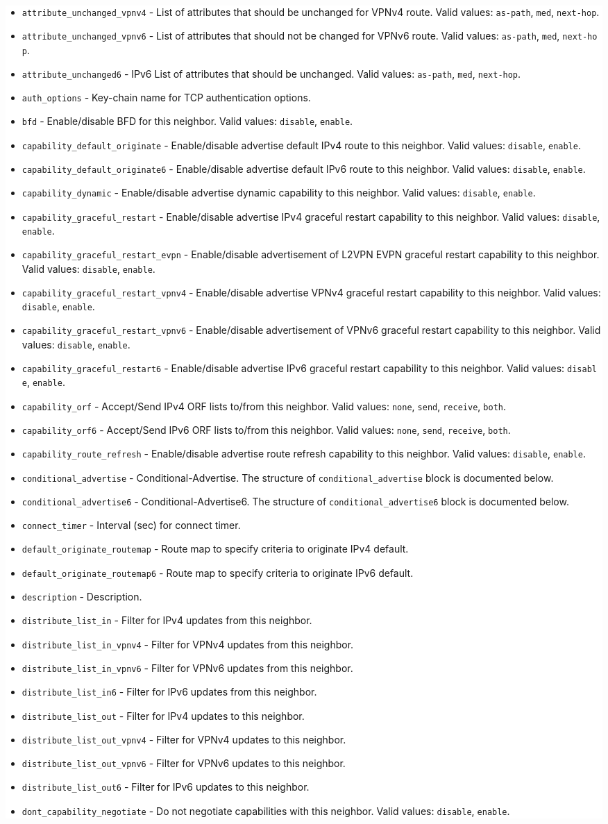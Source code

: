 * `attribute_unchanged_vpnv4` - List of attributes that should be unchanged for VPNv4 route. Valid values: `as-path`, `med`, `next-hop`.

* `attribute_unchanged_vpnv6` - List of attributes that should not be changed for VPNv6 route. Valid values: `as-path`, `med`, `next-hop`.

* `attribute_unchanged6` - IPv6 List of attributes that should be unchanged. Valid values: `as-path`, `med`, `next-hop`.

* `auth_options` - Key-chain name for TCP authentication options.
* `bfd` - Enable/disable BFD for this neighbor. Valid values: `disable`, `enable`.

* `capability_default_originate` - Enable/disable advertise default IPv4 route to this neighbor. Valid values: `disable`, `enable`.

* `capability_default_originate6` - Enable/disable advertise default IPv6 route to this neighbor. Valid values: `disable`, `enable`.

* `capability_dynamic` - Enable/disable advertise dynamic capability to this neighbor. Valid values: `disable`, `enable`.

* `capability_graceful_restart` - Enable/disable advertise IPv4 graceful restart capability to this neighbor. Valid values: `disable`, `enable`.

* `capability_graceful_restart_evpn` - Enable/disable advertisement of L2VPN EVPN graceful restart capability to this neighbor. Valid values: `disable`, `enable`.

* `capability_graceful_restart_vpnv4` - Enable/disable advertise VPNv4 graceful restart capability to this neighbor. Valid values: `disable`, `enable`.

* `capability_graceful_restart_vpnv6` - Enable/disable advertisement of VPNv6 graceful restart capability to this neighbor. Valid values: `disable`, `enable`.

* `capability_graceful_restart6` - Enable/disable advertise IPv6 graceful restart capability to this neighbor. Valid values: `disable`, `enable`.

* `capability_orf` - Accept/Send IPv4 ORF lists to/from this neighbor. Valid values: `none`, `send`, `receive`, `both`.

* `capability_orf6` - Accept/Send IPv6 ORF lists to/from this neighbor. Valid values: `none`, `send`, `receive`, `both`.

* `capability_route_refresh` - Enable/disable advertise route refresh capability to this neighbor. Valid values: `disable`, `enable`.

* `conditional_advertise` - Conditional-Advertise. The structure of `conditional_advertise` block is documented below.
* `conditional_advertise6` - Conditional-Advertise6. The structure of `conditional_advertise6` block is documented below.
* `connect_timer` - Interval (sec) for connect timer.
* `default_originate_routemap` - Route map to specify criteria to originate IPv4 default.
* `default_originate_routemap6` - Route map to specify criteria to originate IPv6 default.
* `description` - Description.
* `distribute_list_in` - Filter for IPv4 updates from this neighbor.
* `distribute_list_in_vpnv4` - Filter for VPNv4 updates from this neighbor.
* `distribute_list_in_vpnv6` - Filter for VPNv6 updates from this neighbor.
* `distribute_list_in6` - Filter for IPv6 updates from this neighbor.
* `distribute_list_out` - Filter for IPv4 updates to this neighbor.
* `distribute_list_out_vpnv4` - Filter for VPNv4 updates to this neighbor.
* `distribute_list_out_vpnv6` - Filter for VPNv6 updates to this neighbor.
* `distribute_list_out6` - Filter for IPv6 updates to this neighbor.
* `dont_capability_negotiate` - Do not negotiate capabilities with this neighbor. Valid values: `disable`, `enable`.
